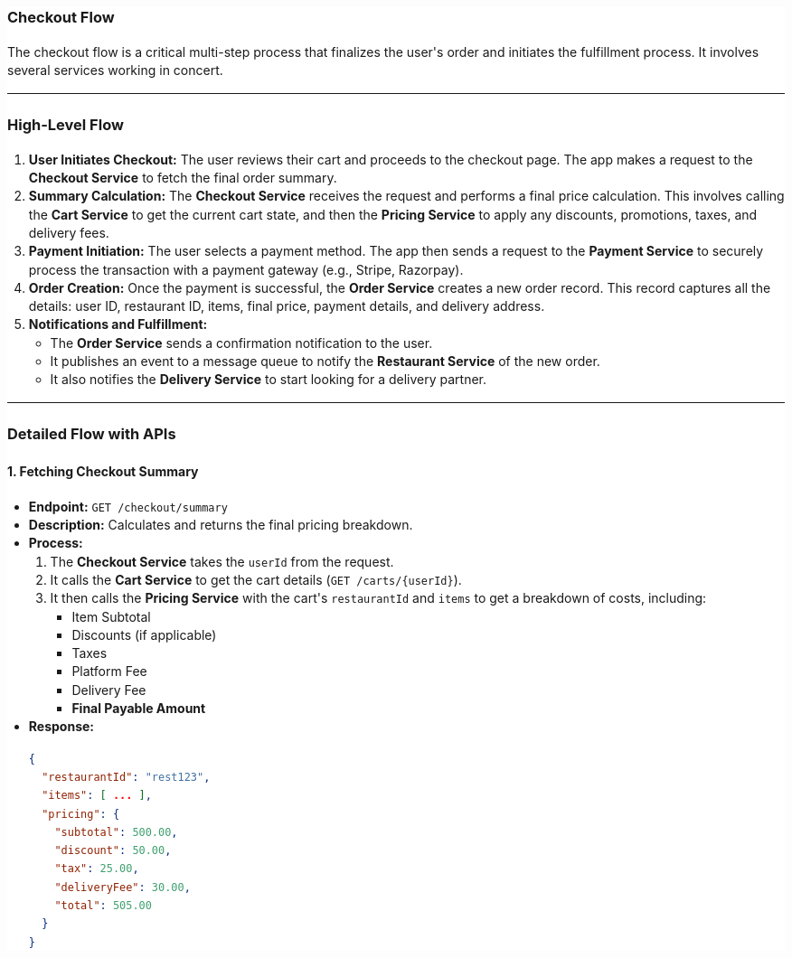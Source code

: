 
### Checkout Flow

The checkout flow is a critical multi-step process that finalizes the user's order and initiates the fulfillment process. It involves several services working in concert.

-----

### High-Level Flow

1.  **User Initiates Checkout:** The user reviews their cart and proceeds to the checkout page. The app makes a request to the **Checkout Service** to fetch the final order summary.
2.  **Summary Calculation:** The **Checkout Service** receives the request and performs a final price calculation. This involves calling the **Cart Service** to get the current cart state, and then the **Pricing Service** to apply any discounts, promotions, taxes, and delivery fees.
3.  **Payment Initiation:** The user selects a payment method. The app then sends a request to the **Payment Service** to securely process the transaction with a payment gateway (e.g., Stripe, Razorpay).
4.  **Order Creation:** Once the payment is successful, the **Order Service** creates a new order record. This record captures all the details: user ID, restaurant ID, items, final price, payment details, and delivery address.
5.  **Notifications and Fulfillment:**
      * The **Order Service** sends a confirmation notification to the user.
      * It publishes an event to a message queue to notify the **Restaurant Service** of the new order.
      * It also notifies the **Delivery Service** to start looking for a delivery partner.

-----

### Detailed Flow with APIs

#### **1. Fetching Checkout Summary**

  * **Endpoint:** `GET /checkout/summary`
  * **Description:** Calculates and returns the final pricing breakdown.
  * **Process:**
    1.  The **Checkout Service** takes the `userId` from the request.
    2.  It calls the **Cart Service** to get the cart details (`GET /carts/{userId}`).
    3.  It then calls the **Pricing Service** with the cart's `restaurantId` and `items` to get a breakdown of costs, including:
          * Item Subtotal
          * Discounts (if applicable)
          * Taxes
          * Platform Fee
          * Delivery Fee
          * **Final Payable Amount**
  * **Response:**
    ```json
    {
      "restaurantId": "rest123",
      "items": [ ... ],
      "pricing": {
        "subtotal": 500.00,
        "discount": 50.00,
        "tax": 25.00,
        "deliveryFee": 30.00,
        "total": 505.00
      }
    }
    ```
